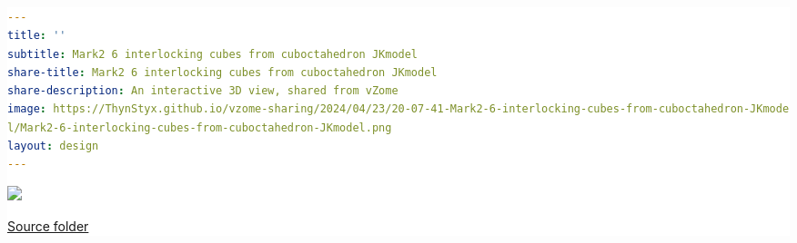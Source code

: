 ```yaml
---
title: ''
subtitle: Mark2 6 interlocking cubes from cuboctahedron JKmodel
share-title: Mark2 6 interlocking cubes from cuboctahedron JKmodel
share-description: An interactive 3D view, shared from vZome
image: https://ThynStyx.github.io/vzome-sharing/2024/04/23/20-07-41-Mark2-6-interlocking-cubes-from-cuboctahedron-JKmodel/Mark2-6-interlocking-cubes-from-cuboctahedron-JKmodel.png
layout: design
---
```


  
  <vzome-viewer style="width: 100%; height: 60vh" show-scenes='named'
       src="https://ThynStyx.github.io/vzome-sharing/2024/04/23/20-07-41-Mark2-6-interlocking-cubes-from-cuboctahedron-JKmodel/Mark2-6-interlocking-cubes-from-cuboctahedron-JKmodel.vZome" >
    <img  style="width: 100%"
       src="https://ThynStyx.github.io/vzome-sharing/2024/04/23/20-07-41-Mark2-6-interlocking-cubes-from-cuboctahedron-JKmodel/Mark2-6-interlocking-cubes-from-cuboctahedron-JKmodel.png" >
  </vzome-viewer>

[Source folder](<https://github.com/ThynStyx/vzome-sharing/tree/main/2024/04/23/20-07-41-Mark2-6-interlocking-cubes-from-cuboctahedron-JKmodel/>)
